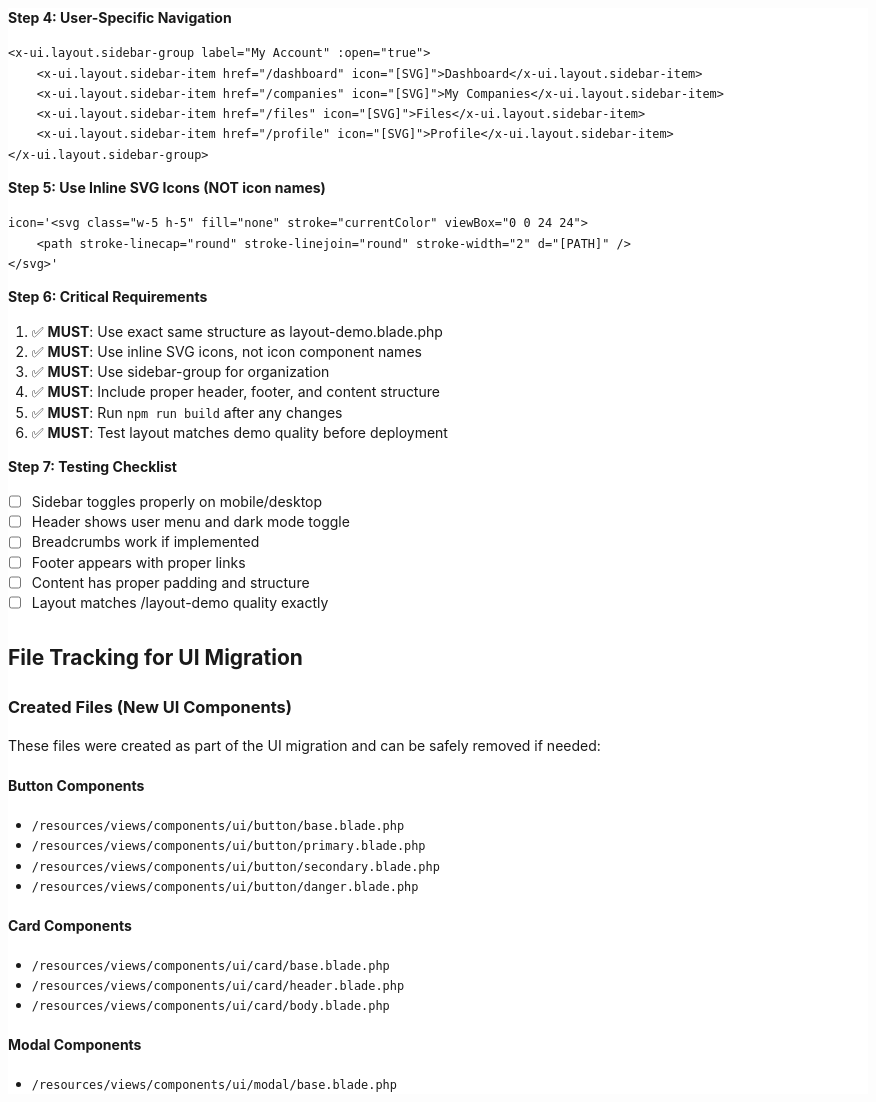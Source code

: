 **Step 4: User-Specific Navigation**
```blade
<x-ui.layout.sidebar-group label="My Account" :open="true">
    <x-ui.layout.sidebar-item href="/dashboard" icon="[SVG]">Dashboard</x-ui.layout.sidebar-item>
    <x-ui.layout.sidebar-item href="/companies" icon="[SVG]">My Companies</x-ui.layout.sidebar-item>
    <x-ui.layout.sidebar-item href="/files" icon="[SVG]">Files</x-ui.layout.sidebar-item>
    <x-ui.layout.sidebar-item href="/profile" icon="[SVG]">Profile</x-ui.layout.sidebar-item>
</x-ui.layout.sidebar-group>
```

**Step 5: Use Inline SVG Icons (NOT icon names)**
```blade
icon='<svg class="w-5 h-5" fill="none" stroke="currentColor" viewBox="0 0 24 24">
    <path stroke-linecap="round" stroke-linejoin="round" stroke-width="2" d="[PATH]" />
</svg>'
```

**Step 6: Critical Requirements**
1. ✅ **MUST**: Use exact same structure as layout-demo.blade.php
2. ✅ **MUST**: Use inline SVG icons, not icon component names
3. ✅ **MUST**: Use sidebar-group for organization
4. ✅ **MUST**: Include proper header, footer, and content structure
5. ✅ **MUST**: Run `npm run build` after any changes
6. ✅ **MUST**: Test layout matches demo quality before deployment

**Step 7: Testing Checklist**
- [ ] Sidebar toggles properly on mobile/desktop
- [ ] Header shows user menu and dark mode toggle
- [ ] Breadcrumbs work if implemented
- [ ] Footer appears with proper links
- [ ] Content has proper padding and structure
- [ ] Layout matches /layout-demo quality exactly

## File Tracking for UI Migration

### Created Files (New UI Components)
These files were created as part of the UI migration and can be safely removed if needed:

#### Button Components
- `/resources/views/components/ui/button/base.blade.php`
- `/resources/views/components/ui/button/primary.blade.php`
- `/resources/views/components/ui/button/secondary.blade.php`
- `/resources/views/components/ui/button/danger.blade.php`

#### Card Components
- `/resources/views/components/ui/card/base.blade.php`
- `/resources/views/components/ui/card/header.blade.php`
- `/resources/views/components/ui/card/body.blade.php`

#### Modal Components
- `/resources/views/components/ui/modal/base.blade.php`
